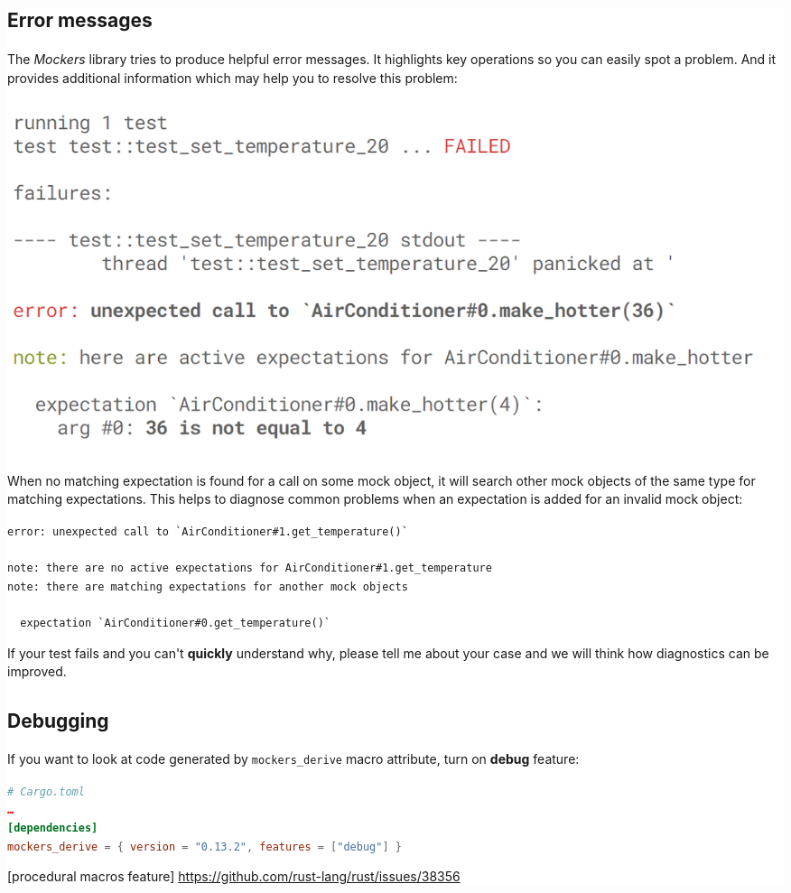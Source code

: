 ## Error messages

The *Mockers* library tries to produce helpful error messages. It highlights key operations so you can easily spot a problem.
And it provides additional information which may help you to resolve this problem:

![highlighted output](highlight.png)

When no matching expectation is found for a call on some mock object, it will search other mock objects of the same type for matching expectations. This helps to diagnose common problems when an expectation is added for an invalid mock object:

```
error: unexpected call to `AirConditioner#1.get_temperature()`

note: there are no active expectations for AirConditioner#1.get_temperature
note: there are matching expectations for another mock objects

  expectation `AirConditioner#0.get_temperature()`
```

If your test fails and you can't **quickly** understand why, please tell me about your case and we will think how diagnostics can be improved.

## Debugging

If you want to look at code generated by `mockers_derive` macro attribute, turn on **debug** feature:

```toml
# Cargo.toml
…
[dependencies]
mockers_derive = { version = "0.13.2", features = ["debug"] }
```

[Google Mock]: https://github.com/google/googletest/blob/master/googlemock/README.md
["macros 1.1"]: https://github.com/rust-lang/rust/issues/35900
[procedural macros feature] https://github.com/rust-lang/rust/issues/38356
